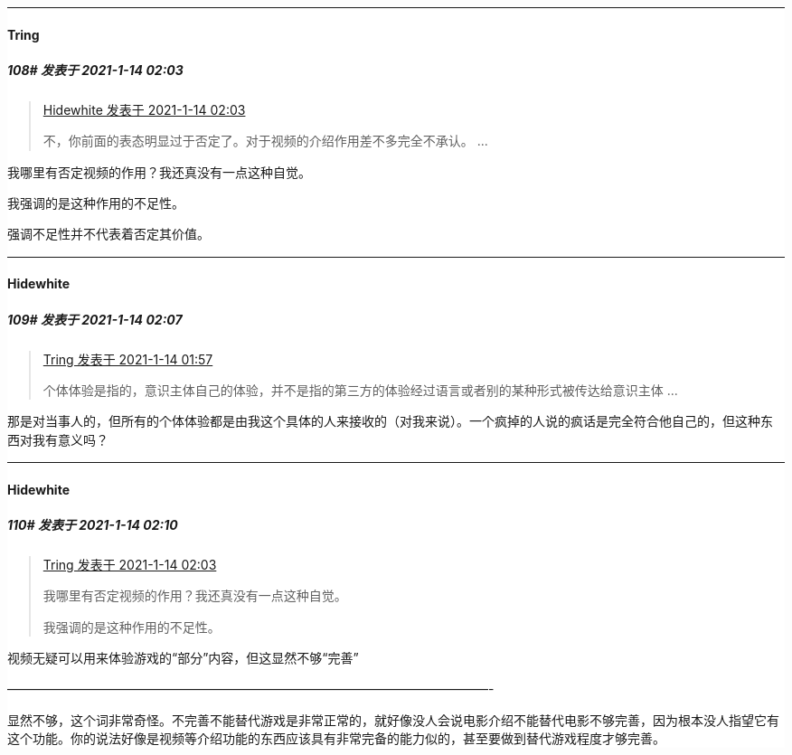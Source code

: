 



*****

####  Tring  
##### 108#       发表于 2021-1-14 02:03



<blockquote><a href="httphttps://bbs.saraba1st.com/2b/forum.php?mod=redirect&amp;goto=findpost&amp;pid=50028697&amp;ptid=1982603" target="_blank">Hidewhite 发表于 2021-1-14 02:03</a>

不，你前面的表态明显过于否定了。对于视频的介绍作用差不多完全不承认。 ...</blockquote>
我哪里有否定视频的作用？我还真没有一点这种自觉。

我强调的是这种作用的不足性。


强调不足性并不代表着否定其价值。







*****

####  Hidewhite  
##### 109#       发表于 2021-1-14 02:07



<blockquote><a href="httphttps://bbs.saraba1st.com/2b/forum.php?mod=redirect&amp;goto=findpost&amp;pid=50028664&amp;ptid=1982603" target="_blank">Tring 发表于 2021-1-14 01:57</a>

个体体验是指的，意识主体自己的体验，并不是指的第三方的体验经过语言或者别的某种形式被传达给意识主体 ...</blockquote>
那是对当事人的，但所有的个体体验都是由我这个具体的人来接收的（对我来说）。一个疯掉的人说的疯话是完全符合他自己的，但这种东西对我有意义吗？







*****

####  Hidewhite  
##### 110#       发表于 2021-1-14 02:10



<blockquote><a href="httphttps://bbs.saraba1st.com/2b/forum.php?mod=redirect&amp;goto=findpost&amp;pid=50028701&amp;ptid=1982603" target="_blank">Tring 发表于 2021-1-14 02:03</a>

我哪里有否定视频的作用？我还真没有一点这种自觉。

我强调的是这种作用的不足性。</blockquote>
视频无疑可以用来体验游戏的“部分”内容，但这显然不够“完善”


——————————————————————————————————————-


显然不够，这个词非常奇怪。不完善不能替代游戏是非常正常的，就好像没人会说电影介绍不能替代电影不够完善，因为根本没人指望它有这个功能。你的说法好像是视频等介绍功能的东西应该具有非常完备的能力似的，甚至要做到替代游戏程度才够完善。
